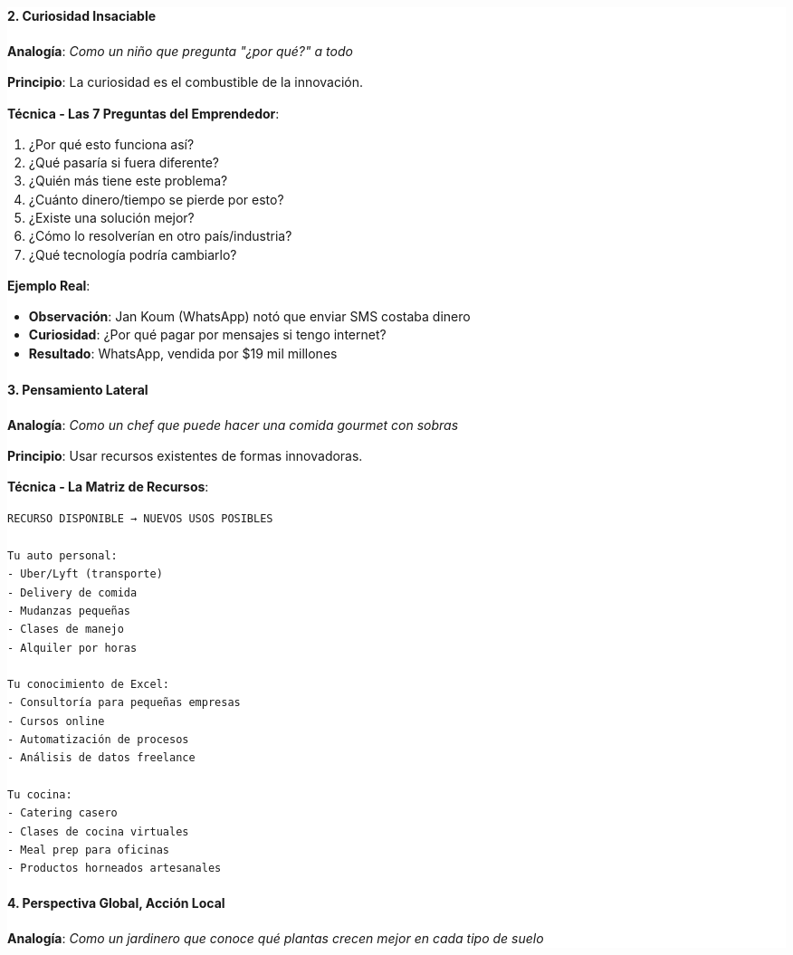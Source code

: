 #### 2. **Curiosidad Insaciable**

**Analogía**: *Como un niño que pregunta "¿por qué?" a todo*

**Principio**: La curiosidad es el combustible de la innovación.

**Técnica - Las 7 Preguntas del Emprendedor**:

1. ¿Por qué esto funciona así?
2. ¿Qué pasaría si fuera diferente?
3. ¿Quién más tiene este problema?
4. ¿Cuánto dinero/tiempo se pierde por esto?
5. ¿Existe una solución mejor?
6. ¿Cómo lo resolverían en otro país/industria?
7. ¿Qué tecnología podría cambiarlo?

**Ejemplo Real**:

* **Observación**: Jan Koum (WhatsApp) notó que enviar SMS costaba dinero
* **Curiosidad**: ¿Por qué pagar por mensajes si tengo internet?
* **Resultado**: WhatsApp, vendida por \$19 mil millones

#### 3. **Pensamiento Lateral**

**Analogía**: *Como un chef que puede hacer una comida gourmet con sobras*

**Principio**: Usar recursos existentes de formas innovadoras.

**Técnica - La Matriz de Recursos**:

```
RECURSO DISPONIBLE → NUEVOS USOS POSIBLES

Tu auto personal:
- Uber/Lyft (transporte)
- Delivery de comida
- Mudanzas pequeñas
- Clases de manejo
- Alquiler por horas

Tu conocimiento de Excel:
- Consultoría para pequeñas empresas
- Cursos online
- Automatización de procesos
- Análisis de datos freelance

Tu cocina:
- Catering casero
- Clases de cocina virtuales
- Meal prep para oficinas
- Productos horneados artesanales
```

#### 4. **Perspectiva Global, Acción Local**

**Analogía**: *Como un jardinero que conoce qué plantas crecen mejor en cada tipo de suelo*
